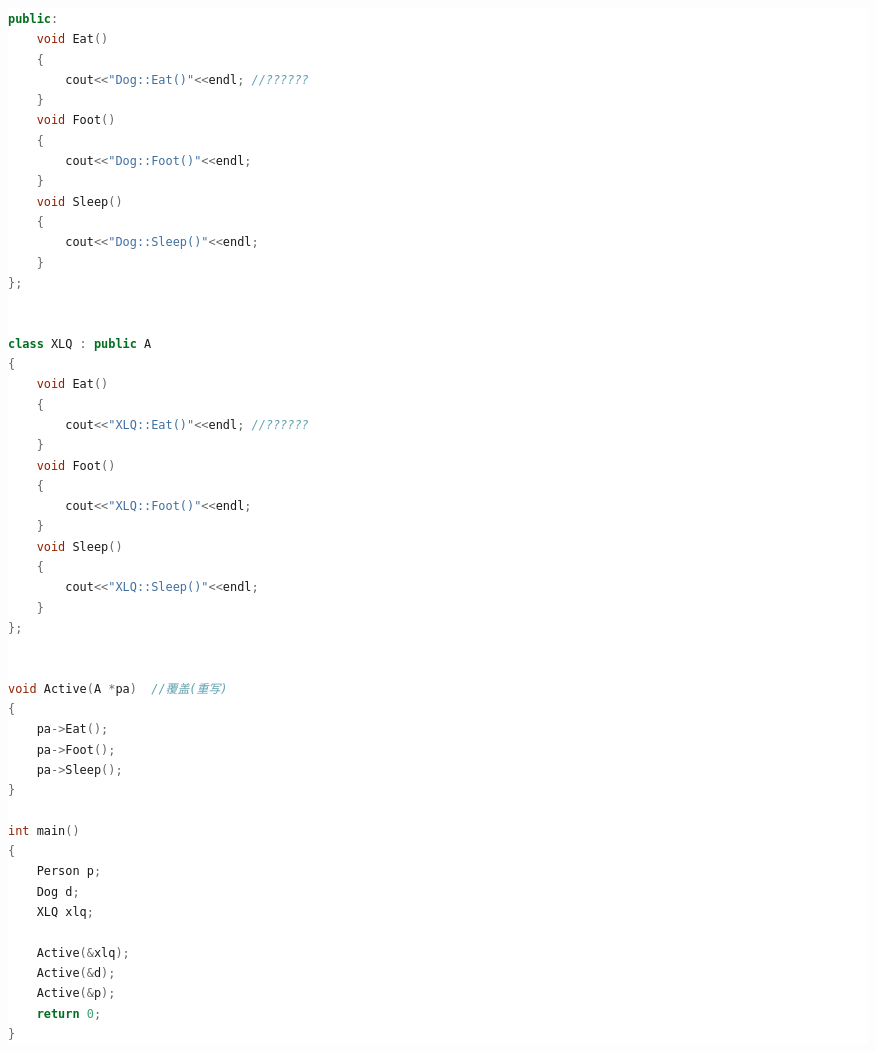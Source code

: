 ```cpp
public:
	void Eat()
	{
		cout<<"Dog::Eat()"<<endl; //??????
	}
	void Foot()
	{
		cout<<"Dog::Foot()"<<endl;
	}
	void Sleep()
	{
		cout<<"Dog::Sleep()"<<endl;
	}
};


class XLQ : public A
{
	void Eat()
	{
		cout<<"XLQ::Eat()"<<endl; //??????
	}
	void Foot()
	{
		cout<<"XLQ::Foot()"<<endl;
	}
	void Sleep()
	{
		cout<<"XLQ::Sleep()"<<endl;
	}
};


void Active(A *pa)  //覆盖(重写)
{
	pa->Eat();
	pa->Foot();
	pa->Sleep();
}

int main()
{
	Person p;
	Dog d;
	XLQ xlq;

	Active(&xlq);
	Active(&d);
	Active(&p);
	return 0;
}

```
</font>
